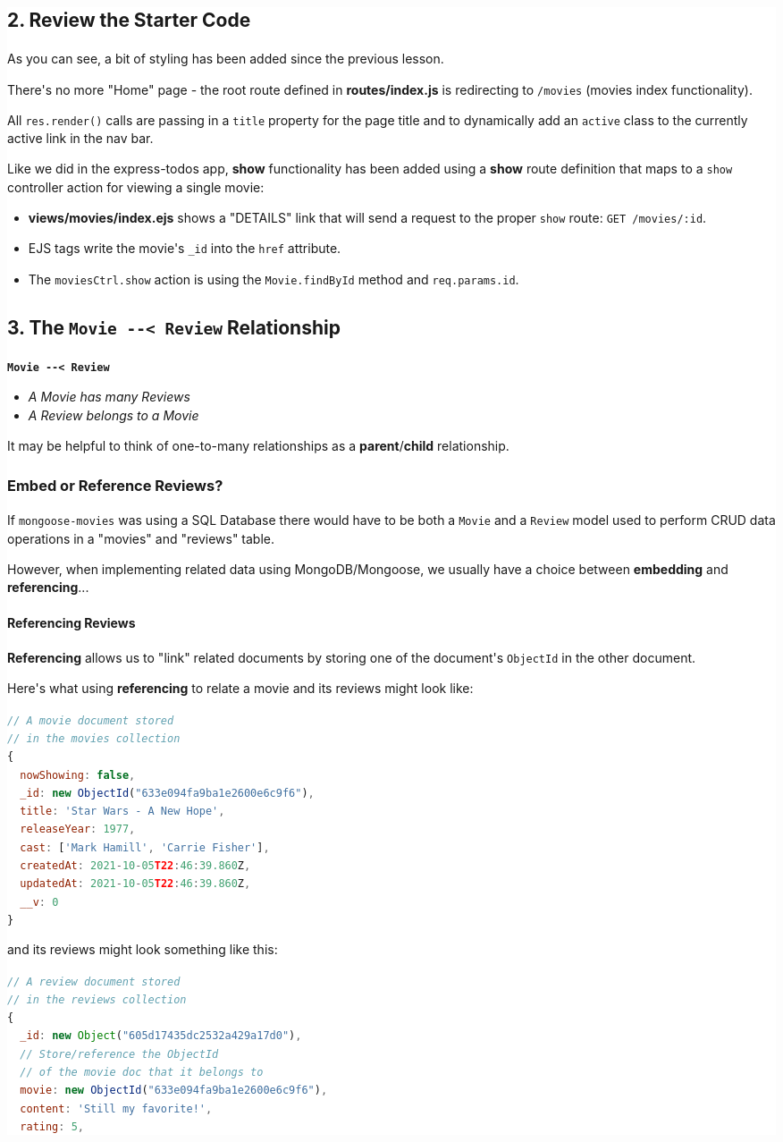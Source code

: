 ## 2. Review the Starter Code

As you can see, a bit of styling has been added since the previous lesson.

There's no more "Home" page - the root route defined in **routes/index.js** is redirecting to `/movies` (movies index functionality).

All `res.render()` calls are passing in a `title` property for the page title and to dynamically add an `active` class to the currently active link in the nav bar.

Like we did in the express-todos app, **show** functionality has been added using a **show** route definition that maps to a `show` controller action for viewing a single movie:

- **views/movies/index.ejs** shows a "DETAILS" link that will send a request to the proper `show` route: `GET /movies/:id`.

- EJS tags write the movie's `_id` into the `href` attribute.

- The `moviesCtrl.show` action is using the `Movie.findById` method and `req.params.id`.

## 3. The `Movie --< Review` Relationship

**`Movie --< Review`**

- _A Movie has many Reviews_
- _A Review belongs to a Movie_

It may be helpful to think of one-to-many relationships as a **parent**/**child** relationship.

### Embed or Reference Reviews?

If `mongoose-movies` was using a SQL Database there would have to be both a `Movie` and a `Review` model used to perform CRUD data operations in a "movies" and "reviews" table.

However, when implementing related data using MongoDB/Mongoose, we usually have a choice between **embedding** and **referencing**...

#### Referencing Reviews

**Referencing** allows us to "link" related documents by storing one of the document's `ObjectId` in the other document.

Here's what using **referencing** to relate a movie and its reviews might look like:

```js
// A movie document stored
// in the movies collection
{
  nowShowing: false,
  _id: new ObjectId("633e094fa9ba1e2600e6c9f6"),
  title: 'Star Wars - A New Hope',
  releaseYear: 1977,
  cast: ['Mark Hamill', 'Carrie Fisher'],
  createdAt: 2021-10-05T22:46:39.860Z,
  updatedAt: 2021-10-05T22:46:39.860Z,
  __v: 0
}
```
and its reviews might look something like this:
```js
// A review document stored
// in the reviews collection
{
  _id: new Object("605d17435dc2532a429a17d0"),
  // Store/reference the ObjectId
  // of the movie doc that it belongs to
  movie: new ObjectId("633e094fa9ba1e2600e6c9f6"),
  content: 'Still my favorite!',
  rating: 5,
```